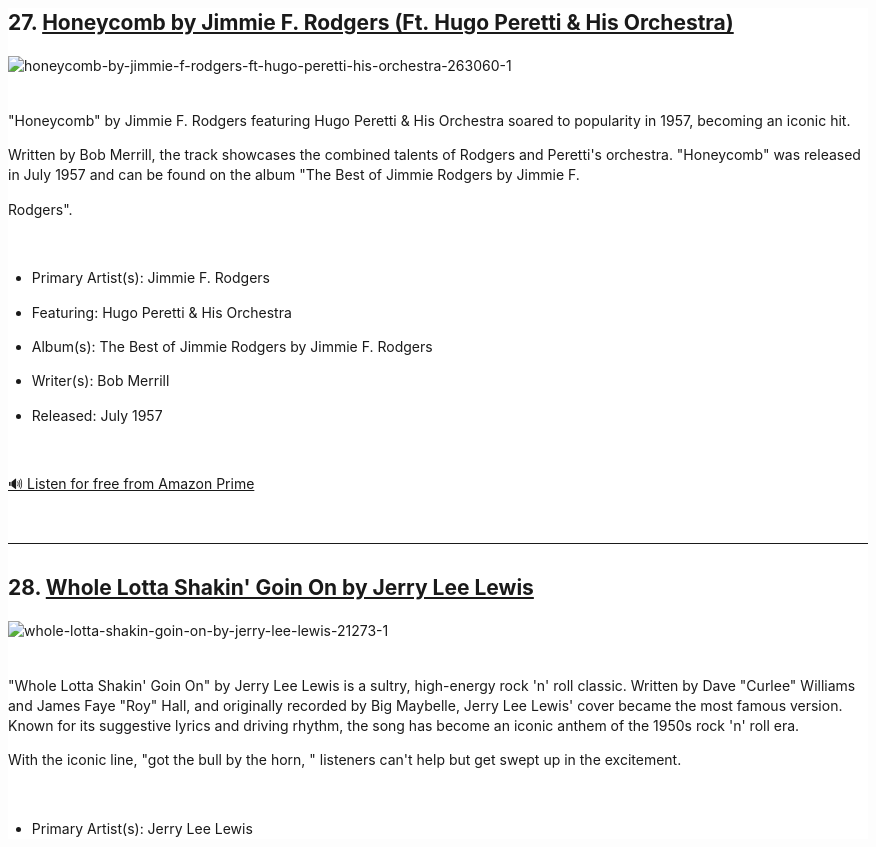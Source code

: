 ## 27. [Honeycomb by Jimmie F. Rodgers (Ft. Hugo Peretti & His Orchestra)](https://serp.ly/amazon/Honeycomb+by%C2%A0Jimmie%C2%A0F.+Rodgers+%28Ft.%C2%A0Hugo%C2%A0Peretti+%26+His+Orchestra%29?i=digital-music)

<div class="image"><img alt="honeycomb-by-jimmie-f-rodgers-ft-hugo-peretti-his-orchestra-263060-1" height="540" src="https://imagedelivery.net/XRNHhJkVKCwA1q8dBxfEtw/honeycomb-by-jimmie-f-rodgers-ft-hugo-peretti-his-orchestra-263060-1/h=540,fit=pad,background=black"/></div>

<br>

"Honeycomb" by Jimmie F. Rodgers featuring Hugo Peretti & His Orchestra soared to popularity in 1957, becoming an iconic hit.

Written by Bob Merrill, the track showcases the combined talents of Rodgers and Peretti's orchestra. "Honeycomb" was released in July 1957 and can be found on the album "The Best of Jimmie Rodgers by Jimmie F.

Rodgers".

<br>

- Primary Artist(s): Jimmie F. Rodgers

- Featuring: Hugo Peretti & His Orchestra

- Album(s): The Best of Jimmie Rodgers by Jimmie F. Rodgers

- Writer(s): Bob Merrill

- Released: July 1957

<br>

[🔊 Listen for free from Amazon Prime](https://serp.ly/amazonprime)

<br>

<hr>

## 28. [Whole Lotta Shakin' Goin On by Jerry Lee Lewis](https://serp.ly/amazon/Whole+Lotta+Shakin%27+Goin+On+by%C2%A0Jerry%C2%A0Lee+Lewis?i=digital-music)

<div class="image"><img alt="whole-lotta-shakin-goin-on-by-jerry-lee-lewis-21273-1" height="540" src="https://imagedelivery.net/XRNHhJkVKCwA1q8dBxfEtw/whole-lotta-shakin-goin-on-by-jerry-lee-lewis-21273-1/h=540,fit=pad,background=black"/></div>

<br>

"Whole Lotta Shakin' Goin On" by Jerry Lee Lewis is a sultry, high-energy rock 'n' roll classic. Written by Dave "Curlee" Williams and James Faye "Roy" Hall, and originally recorded by Big Maybelle, Jerry Lee Lewis' cover became the most famous version. Known for its suggestive lyrics and driving rhythm, the song has become an iconic anthem of the 1950s rock 'n' roll era.

With the iconic line, "got the bull by the horn, " listeners can't help but get swept up in the excitement.

<br>

- Primary Artist(s): Jerry Lee Lewis
